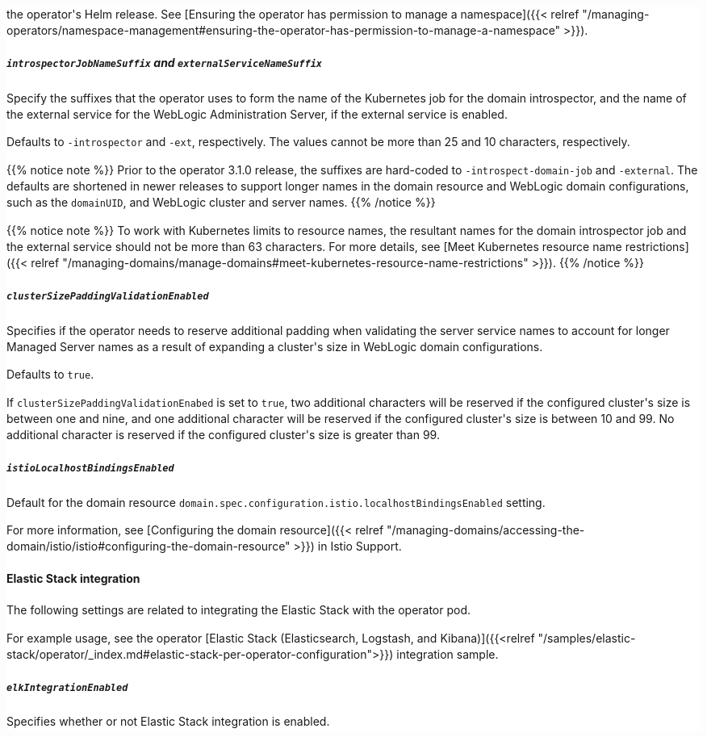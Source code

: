   the operator's Helm release.
  See [Ensuring the operator has permission to manage a namespace]({{< relref "/managing-operators/namespace-management#ensuring-the-operator-has-permission-to-manage-a-namespace" >}}).

##### `introspectorJobNameSuffix` and `externalServiceNameSuffix`
Specify the suffixes that the operator uses to form the name of the Kubernetes job for the domain introspector, and the name of the external service for the WebLogic Administration Server, if the external service is enabled.

Defaults to `-introspector` and `-ext`, respectively. The values cannot be more than 25 and 10 characters, respectively.

{{% notice note %}}
Prior to the operator 3.1.0 release, the suffixes are hard-coded to `-introspect-domain-job` and `-external`. The defaults are shortened in newer releases to support longer names in the domain resource and WebLogic domain configurations, such as the `domainUID`, and WebLogic cluster and server names.
{{% /notice %}}

{{% notice note %}}
To work with Kubernetes limits to resource names, the resultant names for the domain introspector job and the external service should not be more than 63 characters. For more details, see [Meet Kubernetes resource name restrictions]({{< relref "/managing-domains/manage-domains#meet-kubernetes-resource-name-restrictions" >}}).
{{% /notice %}}

##### `clusterSizePaddingValidationEnabled`
Specifies if the operator needs to reserve additional padding when validating the server service names to account for longer Managed Server names as a result of expanding a cluster's size in WebLogic domain configurations.

Defaults to `true`.

If `clusterSizePaddingValidationEnabed` is set to `true`, two additional characters will be reserved if the configured cluster's size is between one and nine, and one additional character will be reserved if the configured cluster's size is between 10 and 99. No additional character is reserved if the configured cluster's size is greater than 99.

##### `istioLocalhostBindingsEnabled`

Default for the domain resource `domain.spec.configuration.istio.localhostBindingsEnabled` setting.

For more information, see [Configuring the domain resource]({{< relref "/managing-domains/accessing-the-domain/istio/istio#configuring-the-domain-resource" >}}) in Istio Support.

#### Elastic Stack integration

The following settings are related to integrating the Elastic Stack with the operator pod.

For example usage, see the operator [Elastic Stack (Elasticsearch, Logstash, and Kibana)]({{<relref "/samples/elastic-stack/operator/_index.md#elastic-stack-per-operator-configuration">}}) integration sample.

##### `elkIntegrationEnabled`
Specifies whether or not Elastic Stack integration is enabled.
